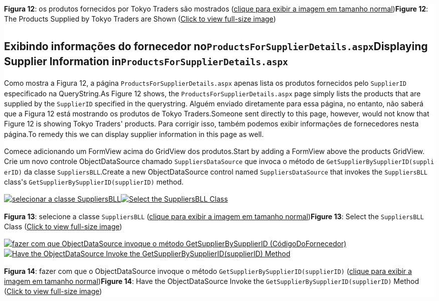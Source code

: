 <span data-ttu-id="45c9a-185">**Figura 12**: os produtos fornecidos por Tokyo Traders são mostrados ([clique para exibir a imagem em tamanho normal](master-detail-filtering-across-two-pages-cs/_static/image34.png))</span><span class="sxs-lookup"><span data-stu-id="45c9a-185">**Figure 12**: The Products Supplied by Tokyo Traders are Shown ([Click to view full-size image](master-detail-filtering-across-two-pages-cs/_static/image34.png))</span></span>

## <a name="displaying-supplier-information-inproductsforsupplierdetailsaspx"></a><span data-ttu-id="45c9a-186">Exibindo informações do fornecedor no`ProductsForSupplierDetails.aspx`</span><span class="sxs-lookup"><span data-stu-id="45c9a-186">Displaying Supplier Information in`ProductsForSupplierDetails.aspx`</span></span>

<span data-ttu-id="45c9a-187">Como mostra a Figura 12, a página `ProductsForSupplierDetails.aspx` apenas lista os produtos fornecidos pelo `SupplierID` especificado na QueryString.</span><span class="sxs-lookup"><span data-stu-id="45c9a-187">As Figure 12 shows, the `ProductsForSupplierDetails.aspx` page simply lists the products that are supplied by the `SupplierID` specified in the querystring.</span></span> <span data-ttu-id="45c9a-188">Alguém enviado diretamente para essa página, no entanto, não saberá que a Figura 12 está mostrando os produtos de Tokyo Traders.</span><span class="sxs-lookup"><span data-stu-id="45c9a-188">Someone sent directly to this page, however, would not know that Figure 12 is showing Tokyo Traders' products.</span></span> <span data-ttu-id="45c9a-189">Para corrigir isso, também podemos exibir informações de fornecedores nesta página.</span><span class="sxs-lookup"><span data-stu-id="45c9a-189">To remedy this we can display supplier information in this page as well.</span></span>

<span data-ttu-id="45c9a-190">Comece adicionando um FormView acima do GridView dos produtos.</span><span class="sxs-lookup"><span data-stu-id="45c9a-190">Start by adding a FormView above the products GridView.</span></span> <span data-ttu-id="45c9a-191">Crie um novo controle ObjectDataSource chamado `SuppliersDataSource` que invoca o método de `GetSupplierBySupplierID(supplierID)` da classe `SuppliersBLL`.</span><span class="sxs-lookup"><span data-stu-id="45c9a-191">Create a new ObjectDataSource control named `SuppliersDataSource` that invokes the `SuppliersBLL` class's `GetSupplierBySupplierID(supplierID)` method.</span></span>

<span data-ttu-id="45c9a-192">[![selecionar a classe SuppliersBLL](master-detail-filtering-across-two-pages-cs/_static/image36.png)](master-detail-filtering-across-two-pages-cs/_static/image35.png)</span><span class="sxs-lookup"><span data-stu-id="45c9a-192">[![Select the SuppliersBLL Class](master-detail-filtering-across-two-pages-cs/_static/image36.png)](master-detail-filtering-across-two-pages-cs/_static/image35.png)</span></span>

<span data-ttu-id="45c9a-193">**Figura 13**: selecione a classe `SuppliersBLL` ([clique para exibir a imagem em tamanho normal](master-detail-filtering-across-two-pages-cs/_static/image37.png))</span><span class="sxs-lookup"><span data-stu-id="45c9a-193">**Figure 13**: Select the `SuppliersBLL` Class ([Click to view full-size image](master-detail-filtering-across-two-pages-cs/_static/image37.png))</span></span>

<span data-ttu-id="45c9a-194">[![fazer com que ObjectDataSource invoque o método GetSupplierBySupplierID (CódigoDoFornecedor)](master-detail-filtering-across-two-pages-cs/_static/image39.png)](master-detail-filtering-across-two-pages-cs/_static/image38.png)</span><span class="sxs-lookup"><span data-stu-id="45c9a-194">[![Have the ObjectDataSource Invoke the GetSupplierBySupplierID(supplierID) Method](master-detail-filtering-across-two-pages-cs/_static/image39.png)](master-detail-filtering-across-two-pages-cs/_static/image38.png)</span></span>

<span data-ttu-id="45c9a-195">**Figura 14**: fazer com que o ObjectDataSource invoque o método `GetSupplierBySupplierID(supplierID)` ([clique para exibir a imagem em tamanho normal](master-detail-filtering-across-two-pages-cs/_static/image40.png))</span><span class="sxs-lookup"><span data-stu-id="45c9a-195">**Figure 14**: Have the ObjectDataSource Invoke the `GetSupplierBySupplierID(supplierID)` Method ([Click to view full-size image](master-detail-filtering-across-two-pages-cs/_static/image40.png))</span></span>
